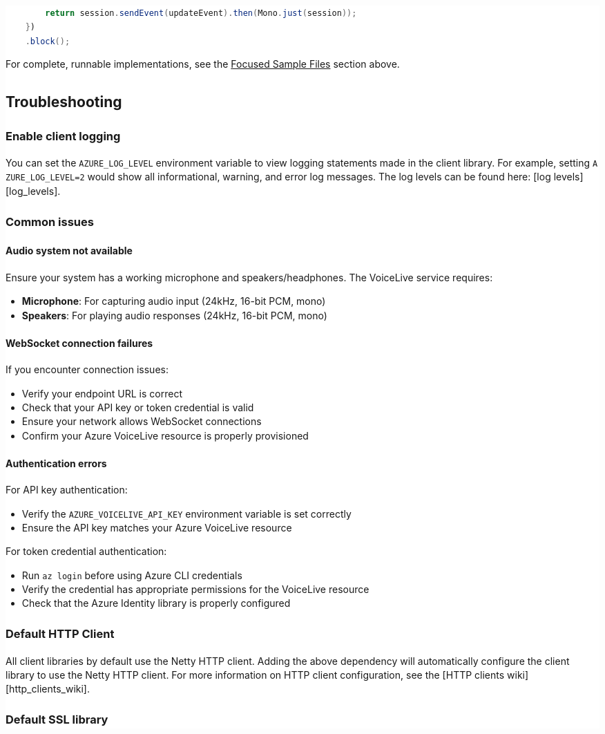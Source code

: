 ```java
        return session.sendEvent(updateEvent).then(Mono.just(session));
    })
    .block();
```


For complete, runnable implementations, see the [Focused Sample Files](#focused-sample-files) section above.

## Troubleshooting

### Enable client logging

You can set the `AZURE_LOG_LEVEL` environment variable to view logging statements made in the client library. For example, setting `AZURE_LOG_LEVEL=2` would show all informational, warning, and error log messages. The log levels can be found here: [log levels][log_levels].

### Common issues

#### Audio system not available

Ensure your system has a working microphone and speakers/headphones. The VoiceLive service requires:
- **Microphone**: For capturing audio input (24kHz, 16-bit PCM, mono)
- **Speakers**: For playing audio responses (24kHz, 16-bit PCM, mono)

#### WebSocket connection failures

If you encounter connection issues:
- Verify your endpoint URL is correct
- Check that your API key or token credential is valid
- Ensure your network allows WebSocket connections
- Confirm your Azure VoiceLive resource is properly provisioned

#### Authentication errors

For API key authentication:
- Verify the `AZURE_VOICELIVE_API_KEY` environment variable is set correctly
- Ensure the API key matches your Azure VoiceLive resource

For token credential authentication:
- Run `az login` before using Azure CLI credentials
- Verify the credential has appropriate permissions for the VoiceLive resource
- Check that the Azure Identity library is properly configured

### Default HTTP Client

All client libraries by default use the Netty HTTP client. Adding the above dependency will automatically configure the client library to use the Netty HTTP client. For more information on HTTP client configuration, see the [HTTP clients wiki][http_clients_wiki].

### Default SSL library


[//]: # ({x-version-update-start;com.azure:azure-ai-voicelive;current})
[//]: # ({x-version-update-end})
[//]: # ({x-version-update-start;com.azure:azure-identity;dependency})
[//]: # ({x-version-update-end})
[product_documentation]: https://azure.microsoft.com/services/
[docs]: https://azure.github.io/azure-sdk-for-java/
[jdk]: https://learn.microsoft.com/azure/developer/java/fundamentals/
[azure_subscription]: https://azure.microsoft.com/free/
[azure_identity]: https://github.com/Azure/azure-sdk-for-java/blob/main/sdk/identity/azure-identity